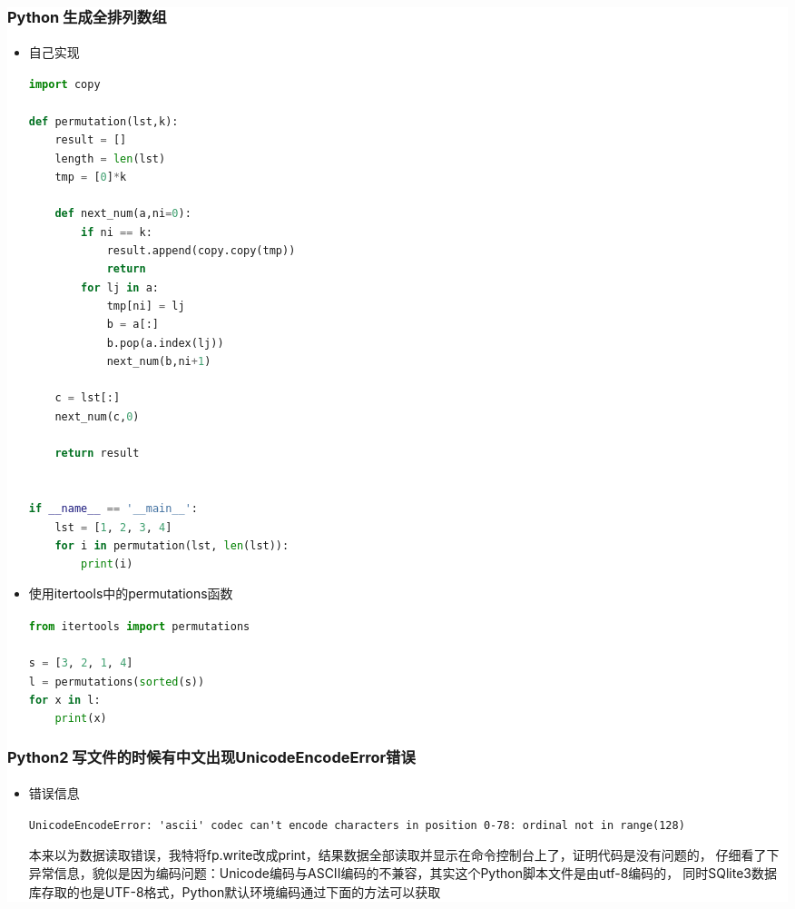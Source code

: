 ### Python 生成全排列数组

- 自己实现

    ```Python
    import copy

    def permutation(lst,k):
        result = []
        length = len(lst)
        tmp = [0]*k

        def next_num(a,ni=0):
            if ni == k:
                result.append(copy.copy(tmp))
                return
            for lj in a:
                tmp[ni] = lj
                b = a[:]
                b.pop(a.index(lj))
                next_num(b,ni+1)

        c = lst[:]
        next_num(c,0)

        return result
        

    if __name__ == '__main__':
        lst = [1, 2, 3, 4]
        for i in permutation(lst, len(lst)):
            print(i)
    ```

- 使用itertools中的permutations函数

    ```Python
    from itertools import permutations

    s = [3, 2, 1, 4]
    l = permutations(sorted(s))
    for x in l:
        print(x)
    ```

### Python2 写文件的时候有中文出现UnicodeEncodeError错误

- 错误信息

    ```Shell
    UnicodeEncodeError: 'ascii' codec can't encode characters in position 0-78: ordinal not in range(128)
    ```

    本来以为数据读取错误，我特将fp.write改成print，结果数据全部读取并显示在命令控制台上了，证明代码是没有问题的，
    仔细看了下异常信息，貌似是因为编码问题：Unicode编码与ASCII编码的不兼容，其实这个Python脚本文件是由utf-8编码的，
    同时SQlite3数据库存取的也是UTF-8格式，Python默认环境编码通过下面的方法可以获取

